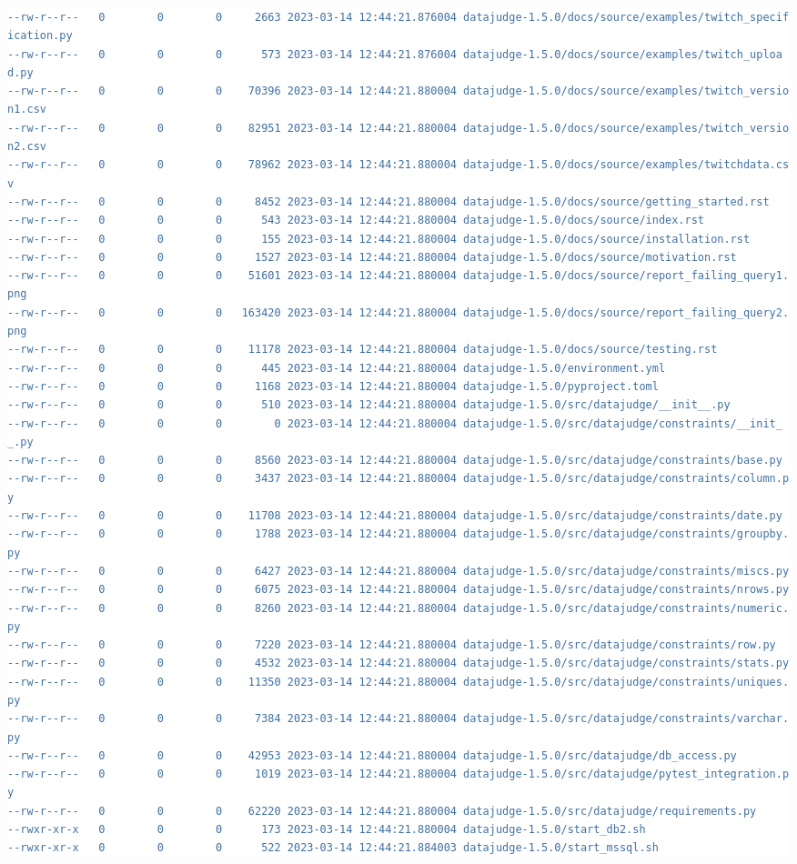 ```diff
--rw-r--r--   0        0        0     2663 2023-03-14 12:44:21.876004 datajudge-1.5.0/docs/source/examples/twitch_specification.py
--rw-r--r--   0        0        0      573 2023-03-14 12:44:21.876004 datajudge-1.5.0/docs/source/examples/twitch_upload.py
--rw-r--r--   0        0        0    70396 2023-03-14 12:44:21.880004 datajudge-1.5.0/docs/source/examples/twitch_version1.csv
--rw-r--r--   0        0        0    82951 2023-03-14 12:44:21.880004 datajudge-1.5.0/docs/source/examples/twitch_version2.csv
--rw-r--r--   0        0        0    78962 2023-03-14 12:44:21.880004 datajudge-1.5.0/docs/source/examples/twitchdata.csv
--rw-r--r--   0        0        0     8452 2023-03-14 12:44:21.880004 datajudge-1.5.0/docs/source/getting_started.rst
--rw-r--r--   0        0        0      543 2023-03-14 12:44:21.880004 datajudge-1.5.0/docs/source/index.rst
--rw-r--r--   0        0        0      155 2023-03-14 12:44:21.880004 datajudge-1.5.0/docs/source/installation.rst
--rw-r--r--   0        0        0     1527 2023-03-14 12:44:21.880004 datajudge-1.5.0/docs/source/motivation.rst
--rw-r--r--   0        0        0    51601 2023-03-14 12:44:21.880004 datajudge-1.5.0/docs/source/report_failing_query1.png
--rw-r--r--   0        0        0   163420 2023-03-14 12:44:21.880004 datajudge-1.5.0/docs/source/report_failing_query2.png
--rw-r--r--   0        0        0    11178 2023-03-14 12:44:21.880004 datajudge-1.5.0/docs/source/testing.rst
--rw-r--r--   0        0        0      445 2023-03-14 12:44:21.880004 datajudge-1.5.0/environment.yml
--rw-r--r--   0        0        0     1168 2023-03-14 12:44:21.880004 datajudge-1.5.0/pyproject.toml
--rw-r--r--   0        0        0      510 2023-03-14 12:44:21.880004 datajudge-1.5.0/src/datajudge/__init__.py
--rw-r--r--   0        0        0        0 2023-03-14 12:44:21.880004 datajudge-1.5.0/src/datajudge/constraints/__init__.py
--rw-r--r--   0        0        0     8560 2023-03-14 12:44:21.880004 datajudge-1.5.0/src/datajudge/constraints/base.py
--rw-r--r--   0        0        0     3437 2023-03-14 12:44:21.880004 datajudge-1.5.0/src/datajudge/constraints/column.py
--rw-r--r--   0        0        0    11708 2023-03-14 12:44:21.880004 datajudge-1.5.0/src/datajudge/constraints/date.py
--rw-r--r--   0        0        0     1788 2023-03-14 12:44:21.880004 datajudge-1.5.0/src/datajudge/constraints/groupby.py
--rw-r--r--   0        0        0     6427 2023-03-14 12:44:21.880004 datajudge-1.5.0/src/datajudge/constraints/miscs.py
--rw-r--r--   0        0        0     6075 2023-03-14 12:44:21.880004 datajudge-1.5.0/src/datajudge/constraints/nrows.py
--rw-r--r--   0        0        0     8260 2023-03-14 12:44:21.880004 datajudge-1.5.0/src/datajudge/constraints/numeric.py
--rw-r--r--   0        0        0     7220 2023-03-14 12:44:21.880004 datajudge-1.5.0/src/datajudge/constraints/row.py
--rw-r--r--   0        0        0     4532 2023-03-14 12:44:21.880004 datajudge-1.5.0/src/datajudge/constraints/stats.py
--rw-r--r--   0        0        0    11350 2023-03-14 12:44:21.880004 datajudge-1.5.0/src/datajudge/constraints/uniques.py
--rw-r--r--   0        0        0     7384 2023-03-14 12:44:21.880004 datajudge-1.5.0/src/datajudge/constraints/varchar.py
--rw-r--r--   0        0        0    42953 2023-03-14 12:44:21.880004 datajudge-1.5.0/src/datajudge/db_access.py
--rw-r--r--   0        0        0     1019 2023-03-14 12:44:21.880004 datajudge-1.5.0/src/datajudge/pytest_integration.py
--rw-r--r--   0        0        0    62220 2023-03-14 12:44:21.880004 datajudge-1.5.0/src/datajudge/requirements.py
--rwxr-xr-x   0        0        0      173 2023-03-14 12:44:21.880004 datajudge-1.5.0/start_db2.sh
--rwxr-xr-x   0        0        0      522 2023-03-14 12:44:21.884003 datajudge-1.5.0/start_mssql.sh
```